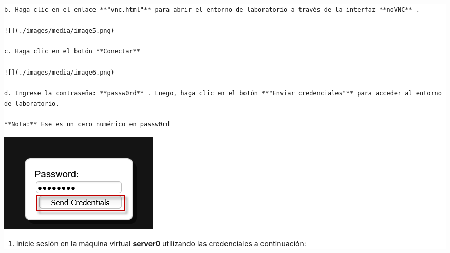     b. Haga clic en el enlace **"vnc.html"** para abrir el entorno de laboratorio a través de la interfaz **noVNC** .

    ![](./images/media/image5.png)

    c. Haga clic en el botón **Conectar**

    ![](./images/media/image6.png)

    d. Ingrese la contraseña: **passw0rd** . Luego, haga clic en el botón **"Enviar credenciales"** para acceder al entorno de laboratorio.

    **Nota:** Ese es un cero numérico en passw0rd

![](./images/media/image7.png)

1. Inicie sesión en la máquina virtual **server0** utilizando las credenciales a continuación:
